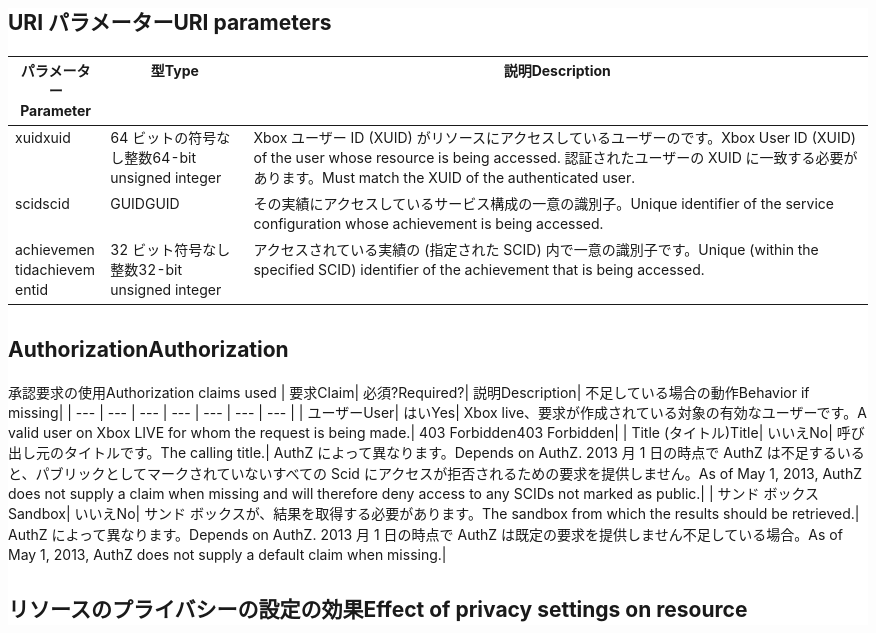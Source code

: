  
## <a name="uri-parameters"></a><span data-ttu-id="74c2e-115">URI パラメーター</span><span class="sxs-lookup"><span data-stu-id="74c2e-115">URI parameters</span></span>
 
| <span data-ttu-id="74c2e-116">パラメーター</span><span class="sxs-lookup"><span data-stu-id="74c2e-116">Parameter</span></span>| <span data-ttu-id="74c2e-117">型</span><span class="sxs-lookup"><span data-stu-id="74c2e-117">Type</span></span>| <span data-ttu-id="74c2e-118">説明</span><span class="sxs-lookup"><span data-stu-id="74c2e-118">Description</span></span>| 
| --- | --- | --- | 
| <span data-ttu-id="74c2e-119">xuid</span><span class="sxs-lookup"><span data-stu-id="74c2e-119">xuid</span></span>| <span data-ttu-id="74c2e-120">64 ビットの符号なし整数</span><span class="sxs-lookup"><span data-stu-id="74c2e-120">64-bit unsigned integer</span></span>| <span data-ttu-id="74c2e-121">Xbox ユーザー ID (XUID) がリソースにアクセスしているユーザーのです。</span><span class="sxs-lookup"><span data-stu-id="74c2e-121">Xbox User ID (XUID) of the user whose resource is being accessed.</span></span> <span data-ttu-id="74c2e-122">認証されたユーザーの XUID に一致する必要があります。</span><span class="sxs-lookup"><span data-stu-id="74c2e-122">Must match the XUID of the authenticated user.</span></span>| 
| <span data-ttu-id="74c2e-123">scid</span><span class="sxs-lookup"><span data-stu-id="74c2e-123">scid</span></span>| <span data-ttu-id="74c2e-124">GUID</span><span class="sxs-lookup"><span data-stu-id="74c2e-124">GUID</span></span>| <span data-ttu-id="74c2e-125">その実績にアクセスしているサービス構成の一意の識別子。</span><span class="sxs-lookup"><span data-stu-id="74c2e-125">Unique identifier of the service configuration whose achievement is being accessed.</span></span>| 
| <span data-ttu-id="74c2e-126">achievementid</span><span class="sxs-lookup"><span data-stu-id="74c2e-126">achievementid</span></span>| <span data-ttu-id="74c2e-127">32 ビット符号なし整数</span><span class="sxs-lookup"><span data-stu-id="74c2e-127">32-bit unsigned integer</span></span>| <span data-ttu-id="74c2e-128">アクセスされている実績の (指定された SCID) 内で一意の識別子です。</span><span class="sxs-lookup"><span data-stu-id="74c2e-128">Unique (within the specified SCID) identifier of the achievement that is being accessed.</span></span>| 
  
<a id="ID4EAB"></a>

 
## <a name="authorization"></a><span data-ttu-id="74c2e-129">Authorization</span><span class="sxs-lookup"><span data-stu-id="74c2e-129">Authorization</span></span>
 
<span data-ttu-id="74c2e-130">承認要求の使用</span><span class="sxs-lookup"><span data-stu-id="74c2e-130">Authorization claims used</span></span> | <span data-ttu-id="74c2e-131">要求</span><span class="sxs-lookup"><span data-stu-id="74c2e-131">Claim</span></span>| <span data-ttu-id="74c2e-132">必須?</span><span class="sxs-lookup"><span data-stu-id="74c2e-132">Required?</span></span>| <span data-ttu-id="74c2e-133">説明</span><span class="sxs-lookup"><span data-stu-id="74c2e-133">Description</span></span>| <span data-ttu-id="74c2e-134">不足している場合の動作</span><span class="sxs-lookup"><span data-stu-id="74c2e-134">Behavior if missing</span></span>| 
| --- | --- | --- | --- | --- | --- | --- | 
| <span data-ttu-id="74c2e-135">ユーザー</span><span class="sxs-lookup"><span data-stu-id="74c2e-135">User</span></span>| <span data-ttu-id="74c2e-136">はい</span><span class="sxs-lookup"><span data-stu-id="74c2e-136">Yes</span></span>| <span data-ttu-id="74c2e-137">Xbox live、要求が作成されている対象の有効なユーザーです。</span><span class="sxs-lookup"><span data-stu-id="74c2e-137">A valid user on Xbox LIVE for whom the request is being made.</span></span>| <span data-ttu-id="74c2e-138">403 Forbidden</span><span class="sxs-lookup"><span data-stu-id="74c2e-138">403 Forbidden</span></span>| 
| <span data-ttu-id="74c2e-139">Title (タイトル)</span><span class="sxs-lookup"><span data-stu-id="74c2e-139">Title</span></span>| <span data-ttu-id="74c2e-140">いいえ</span><span class="sxs-lookup"><span data-stu-id="74c2e-140">No</span></span>| <span data-ttu-id="74c2e-141">呼び出し元のタイトルです。</span><span class="sxs-lookup"><span data-stu-id="74c2e-141">The calling title.</span></span>| <span data-ttu-id="74c2e-142">AuthZ によって異なります。</span><span class="sxs-lookup"><span data-stu-id="74c2e-142">Depends on AuthZ.</span></span> <span data-ttu-id="74c2e-143">2013 月 1 日の時点で AuthZ は不足するいると、パブリックとしてマークされていないすべての Scid にアクセスが拒否されるための要求を提供しません。</span><span class="sxs-lookup"><span data-stu-id="74c2e-143">As of May 1, 2013, AuthZ does not supply a claim when missing and will therefore deny access to any SCIDs not marked as public.</span></span>| 
| <span data-ttu-id="74c2e-144">サンド ボックス</span><span class="sxs-lookup"><span data-stu-id="74c2e-144">Sandbox</span></span>| <span data-ttu-id="74c2e-145">いいえ</span><span class="sxs-lookup"><span data-stu-id="74c2e-145">No</span></span>| <span data-ttu-id="74c2e-146">サンド ボックスが、結果を取得する必要があります。</span><span class="sxs-lookup"><span data-stu-id="74c2e-146">The sandbox from which the results should be retrieved.</span></span>| <span data-ttu-id="74c2e-147">AuthZ によって異なります。</span><span class="sxs-lookup"><span data-stu-id="74c2e-147">Depends on AuthZ.</span></span> <span data-ttu-id="74c2e-148">2013 月 1 日の時点で AuthZ は既定の要求を提供しません不足している場合。</span><span class="sxs-lookup"><span data-stu-id="74c2e-148">As of May 1, 2013, AuthZ does not supply a default claim when missing.</span></span>| 
  
<a id="ID4E4C"></a>

 
## <a name="effect-of-privacy-settings-on-resource"></a><span data-ttu-id="74c2e-149">リソースのプライバシーの設定の効果</span><span class="sxs-lookup"><span data-stu-id="74c2e-149">Effect of privacy settings on resource</span></span>
 